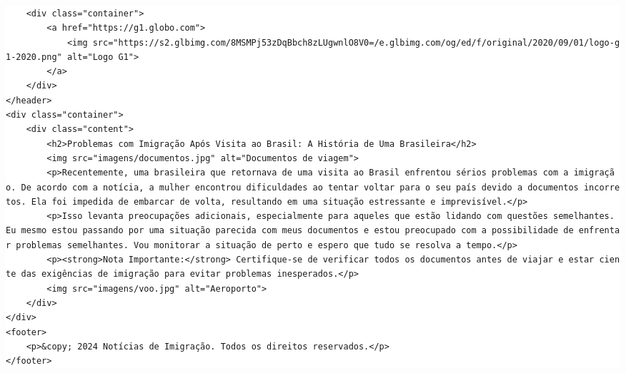         <div class="container">
            <a href="https://g1.globo.com">
                <img src="https://s2.glbimg.com/8MSMPj53zDqBbch8zLUgwnlO8V0=/e.glbimg.com/og/ed/f/original/2020/09/01/logo-g1-2020.png" alt="Logo G1">
            </a>
        </div>
    </header>
    <div class="container">
        <div class="content">
            <h2>Problemas com Imigração Após Visita ao Brasil: A História de Uma Brasileira</h2>
            <img src="imagens/documentos.jpg" alt="Documentos de viagem">
            <p>Recentemente, uma brasileira que retornava de uma visita ao Brasil enfrentou sérios problemas com a imigração. De acordo com a notícia, a mulher encontrou dificuldades ao tentar voltar para o seu país devido a documentos incorretos. Ela foi impedida de embarcar de volta, resultando em uma situação estressante e imprevisível.</p>
            <p>Isso levanta preocupações adicionais, especialmente para aqueles que estão lidando com questões semelhantes. Eu mesmo estou passando por uma situação parecida com meus documentos e estou preocupado com a possibilidade de enfrentar problemas semelhantes. Vou monitorar a situação de perto e espero que tudo se resolva a tempo.</p>
            <p><strong>Nota Importante:</strong> Certifique-se de verificar todos os documentos antes de viajar e estar ciente das exigências de imigração para evitar problemas inesperados.</p>
            <img src="imagens/voo.jpg" alt="Aeroporto">
        </div>
    </div>
    <footer>
        <p>&copy; 2024 Notícias de Imigração. Todos os direitos reservados.</p>
    </footer>
</body>
</html>



